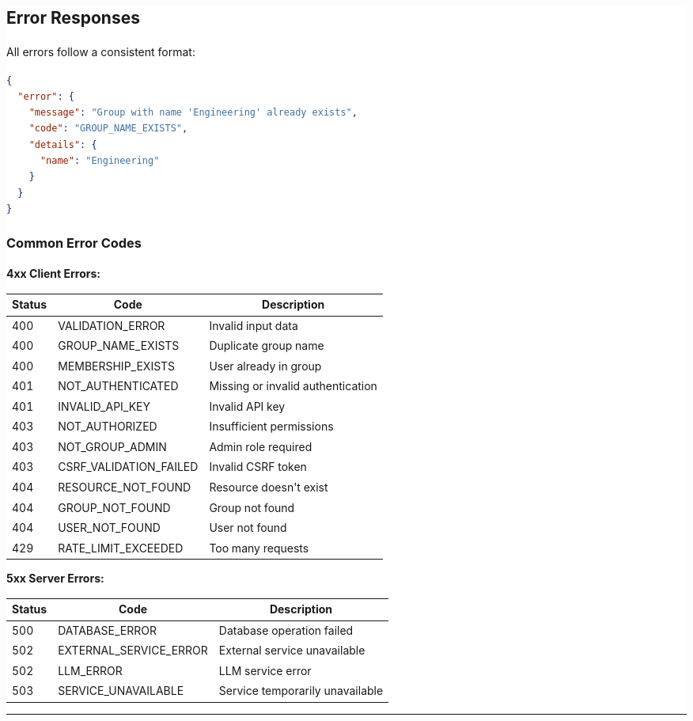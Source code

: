 
## Error Responses

All errors follow a consistent format:

```json
{
  "error": {
    "message": "Group with name 'Engineering' already exists",
    "code": "GROUP_NAME_EXISTS",
    "details": {
      "name": "Engineering"
    }
  }
}
```

### Common Error Codes

**4xx Client Errors:**

| Status | Code | Description |
|--------|------|-------------|
| 400 | VALIDATION_ERROR | Invalid input data |
| 400 | GROUP_NAME_EXISTS | Duplicate group name |
| 400 | MEMBERSHIP_EXISTS | User already in group |
| 401 | NOT_AUTHENTICATED | Missing or invalid authentication |
| 401 | INVALID_API_KEY | Invalid API key |
| 403 | NOT_AUTHORIZED | Insufficient permissions |
| 403 | NOT_GROUP_ADMIN | Admin role required |
| 403 | CSRF_VALIDATION_FAILED | Invalid CSRF token |
| 404 | RESOURCE_NOT_FOUND | Resource doesn't exist |
| 404 | GROUP_NOT_FOUND | Group not found |
| 404 | USER_NOT_FOUND | User not found |
| 429 | RATE_LIMIT_EXCEEDED | Too many requests |

**5xx Server Errors:**

| Status | Code | Description |
|--------|------|-------------|
| 500 | DATABASE_ERROR | Database operation failed |
| 502 | EXTERNAL_SERVICE_ERROR | External service unavailable |
| 502 | LLM_ERROR | LLM service error |
| 503 | SERVICE_UNAVAILABLE | Service temporarily unavailable |

---